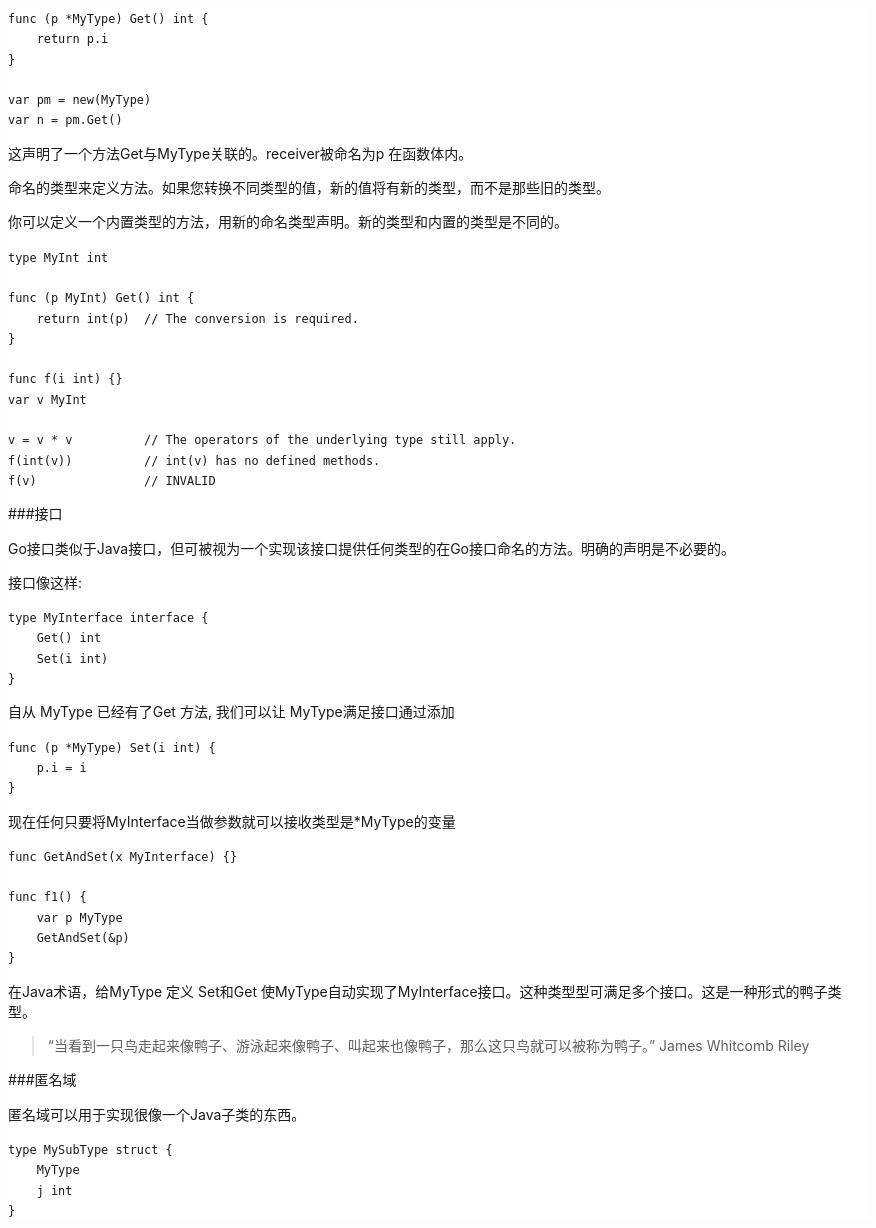 	func (p *MyType) Get() int {
	    return p.i
	}
	
	var pm = new(MyType)
	var n = pm.Get()
这声明了一个方法Get与MyType关联的。receiver被命名为p 在函数体内。

命名的类型来定义方法。如果您转换不同类型的值，新的值将有新的类型，而不是那些旧的类型。

你可以定义一个内置类型的方法，用新的命名类型声明。新的类型和内置的类型是不同的。

	type MyInt int
	
	func (p MyInt) Get() int {
	    return int(p)  // The conversion is required.
	}
	
	func f(i int) {}
	var v MyInt
	
	v = v * v          // The operators of the underlying type still apply.
	f(int(v))          // int(v) has no defined methods.
	f(v)               // INVALID

###接口

Go接口类似于Java接口，但可被视为一个实现该接口提供任何类型的在Go接口命名的方法。明确的声明是不必要的。

接口像这样:

	type MyInterface interface {
	    Get() int
	    Set(i int)
	}
自从 MyType 已经有了Get 方法, 我们可以让 MyType满足接口通过添加

	func (p *MyType) Set(i int) {
	    p.i = i
	}
现在任何只要将MyInterface当做参数就可以接收类型是*MyType的变量

	func GetAndSet(x MyInterface) {}
	
	func f1() {
	    var p MyType
	    GetAndSet(&p)
	}
在Java术语，给MyType 定义 Set和Get 使MyType自动实现了MyInterface接口。这种类型型可满足多个接口。这是一种形式的鸭子类型。

>“当看到一只鸟走起来像鸭子、游泳起来像鸭子、叫起来也像鸭子，那么这只鸟就可以被称为鸭子。”
James Whitcomb Riley

###匿名域

匿名域可以用于实现很像一个Java子类的东西。

	type MySubType struct {
	    MyType
	    j int
	}
	